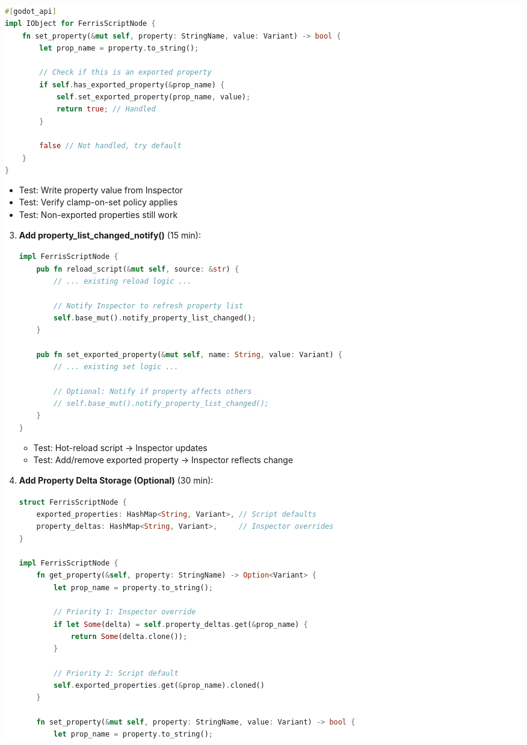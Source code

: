    ```rust
   #[godot_api]
   impl IObject for FerrisScriptNode {
       fn set_property(&mut self, property: StringName, value: Variant) -> bool {
           let prop_name = property.to_string();
           
           // Check if this is an exported property
           if self.has_exported_property(&prop_name) {
               self.set_exported_property(prop_name, value);
               return true; // Handled
           }
           
           false // Not handled, try default
       }
   }
   ```

   - Test: Write property value from Inspector
   - Test: Verify clamp-on-set policy applies
   - Test: Non-exported properties still work

3. **Add property_list_changed_notify()** (15 min):

   ```rust
   impl FerrisScriptNode {
       pub fn reload_script(&mut self, source: &str) {
           // ... existing reload logic ...
           
           // Notify Inspector to refresh property list
           self.base_mut().notify_property_list_changed();
       }
       
       pub fn set_exported_property(&mut self, name: String, value: Variant) {
           // ... existing set logic ...
           
           // Optional: Notify if property affects others
           // self.base_mut().notify_property_list_changed();
       }
   }
   ```

   - Test: Hot-reload script → Inspector updates
   - Test: Add/remove exported property → Inspector reflects change

4. **Add Property Delta Storage (Optional)** (30 min):

   ```rust
   struct FerrisScriptNode {
       exported_properties: HashMap<String, Variant>, // Script defaults
       property_deltas: HashMap<String, Variant>,     // Inspector overrides
   }
   
   impl FerrisScriptNode {
       fn get_property(&self, property: StringName) -> Option<Variant> {
           let prop_name = property.to_string();
           
           // Priority 1: Inspector override
           if let Some(delta) = self.property_deltas.get(&prop_name) {
               return Some(delta.clone());
           }
           
           // Priority 2: Script default
           self.exported_properties.get(&prop_name).cloned()
       }
       
       fn set_property(&mut self, property: StringName, value: Variant) -> bool {
           let prop_name = property.to_string();
   ```